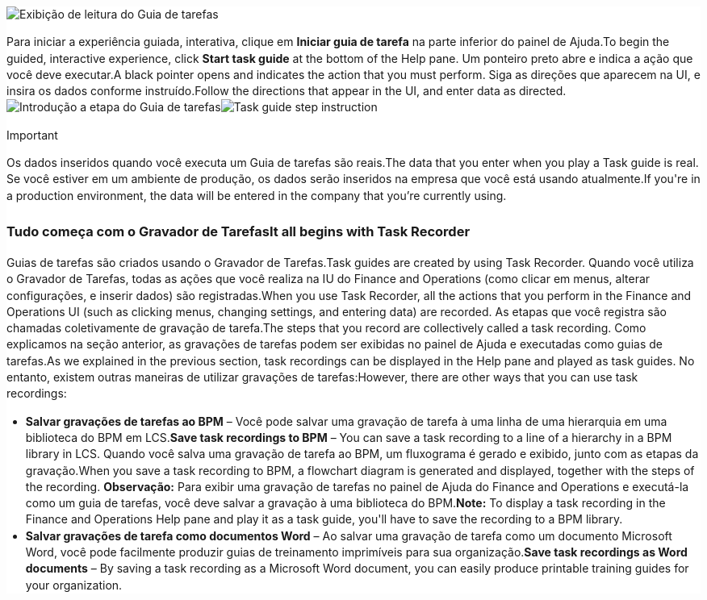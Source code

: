 ![Exibição de leitura do Guia de tarefas](./media/task-guide-ops.png)

<span data-ttu-id="d7308-182">Para iniciar a experiência guiada, interativa, clique em **Iniciar guia de tarefa** na parte inferior do painel de Ajuda.</span><span class="sxs-lookup"><span data-stu-id="d7308-182">To begin the guided, interactive experience, click **Start task guide** at the bottom of the Help pane.</span></span> <span data-ttu-id="d7308-183">Um ponteiro preto abre e indica a ação que você deve executar.</span><span class="sxs-lookup"><span data-stu-id="d7308-183">A black pointer opens and indicates the action that you must perform.</span></span> <span data-ttu-id="d7308-184">Siga as direções que aparecem na UI, e insira os dados conforme instruído.</span><span class="sxs-lookup"><span data-stu-id="d7308-184">Follow the directions that appear in the UI, and enter data as directed.</span></span> 
<span data-ttu-id="d7308-185">![Introdução a etapa do Guia de tarefas](./media/task-guide-step-1-ops.png)</span><span class="sxs-lookup"><span data-stu-id="d7308-185">![Task guide step instruction](./media/task-guide-step-1-ops.png)</span></span>

> [!IMPORTANT] 
> <span data-ttu-id="d7308-186">Os dados inseridos quando você executa um Guia de tarefas são reais.</span><span class="sxs-lookup"><span data-stu-id="d7308-186">The data that you enter when you play a Task guide is real.</span></span> <span data-ttu-id="d7308-187">Se você estiver em um ambiente de produção, os dados serão inseridos na empresa que você está usando atualmente.</span><span class="sxs-lookup"><span data-stu-id="d7308-187">If you're in a production environment, the data will be entered in the company that you’re currently using.</span></span>

### <a name="it-all-begins-with-task-recorder"></a><span data-ttu-id="d7308-188">Tudo começa com o Gravador de Tarefas</span><span class="sxs-lookup"><span data-stu-id="d7308-188">It all begins with Task Recorder</span></span>

<span data-ttu-id="d7308-189">Guias de tarefas são criados usando o Gravador de Tarefas.</span><span class="sxs-lookup"><span data-stu-id="d7308-189">Task guides are created by using Task Recorder.</span></span> <span data-ttu-id="d7308-190">Quando você utiliza o Gravador de Tarefas, todas as ações que você realiza na IU do Finance and Operations (como clicar em menus, alterar configurações, e inserir dados) são registradas.</span><span class="sxs-lookup"><span data-stu-id="d7308-190">When you use Task Recorder, all the actions that you perform in the Finance and Operations UI (such as clicking menus, changing settings, and entering data) are recorded.</span></span> <span data-ttu-id="d7308-191">As etapas que você registra são chamadas coletivamente de gravação de tarefa.</span><span class="sxs-lookup"><span data-stu-id="d7308-191">The steps that you record are collectively called a task recording.</span></span> <span data-ttu-id="d7308-192">Como explicamos na seção anterior, as gravações de tarefas podem ser exibidas no painel de Ajuda e executadas como guias de tarefas.</span><span class="sxs-lookup"><span data-stu-id="d7308-192">As we explained in the previous section, task recordings can be displayed in the Help pane and played as task guides.</span></span> <span data-ttu-id="d7308-193">No entanto, existem outras maneiras de utilizar gravações de tarefas:</span><span class="sxs-lookup"><span data-stu-id="d7308-193">However, there are other ways that you can use task recordings:</span></span>

-   <span data-ttu-id="d7308-194">**Salvar gravações de tarefas ao BPM** – Você pode salvar uma gravação de tarefa à uma linha de uma hierarquia em uma biblioteca do BPM em LCS.</span><span class="sxs-lookup"><span data-stu-id="d7308-194">**Save task recordings to BPM** – You can save a task recording to a line of a hierarchy in a BPM library in LCS.</span></span> <span data-ttu-id="d7308-195">Quando você salva uma gravação de tarefa ao BPM, um fluxograma é gerado e exibido, junto com as etapas da gravação.</span><span class="sxs-lookup"><span data-stu-id="d7308-195">When you save a task recording to BPM, a flowchart diagram is generated and displayed, together with the steps of the recording.</span></span> <span data-ttu-id="d7308-196">**Observação:** Para exibir uma gravação de tarefas no painel de Ajuda do Finance and Operations e executá-la como um guia de tarefas, você deve salvar a gravação à uma biblioteca do BPM.</span><span class="sxs-lookup"><span data-stu-id="d7308-196">**Note:** To display a task recording in the Finance and Operations Help pane and play it as a task guide, you'll have to save the recording to a BPM library.</span></span>
-   <span data-ttu-id="d7308-197">**Salvar gravações de tarefa como documentos Word** – Ao salvar uma gravação de tarefa como um documento Microsoft Word, você pode facilmente produzir guias de treinamento imprimíveis para sua organização.</span><span class="sxs-lookup"><span data-stu-id="d7308-197">**Save task recordings as Word documents** – By saving a task recording as a Microsoft Word document, you can easily produce printable training guides for your organization.</span></span>
